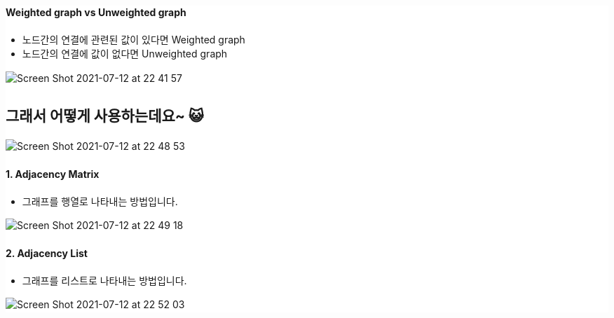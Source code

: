 #### Weighted graph vs Unweighted graph

* 노드간의 연결에 관련된 값이 있다면 Weighted graph
* 노드간의 연결에 값이 없다면 Unweighted graph

<img width="300" alt="Screen Shot 2021-07-12 at 22 41 57" src="https://user-images.githubusercontent.com/47456161/125297655-63776000-e362-11eb-9992-aa175b11ffda.png">

## 그래서 어떻게 사용하는데요~ :smiley_cat:

<img width="300" alt="Screen Shot 2021-07-12 at 22 48 53" src="https://user-images.githubusercontent.com/47456161/125299019-b00f6b00-e363-11eb-99e7-6fbb47f758e0.png">

#### 1. Adjacency Matrix

*  그래프를 행열로 나타내는 방법입니다.



<img width="300" alt="Screen Shot 2021-07-12 at 22 49 18" src="https://user-images.githubusercontent.com/47456161/125298747-66268500-e363-11eb-9189-8c31c8b46e9a.png">

#### 2. Adjacency List

* 그래프를 리스트로 나타내는 방법입니다.

<img width="300" alt="Screen Shot 2021-07-12 at 22 52 03" src="https://user-images.githubusercontent.com/47456161/125299131-cddcd000-e363-11eb-9216-85cb9869e190.png">

